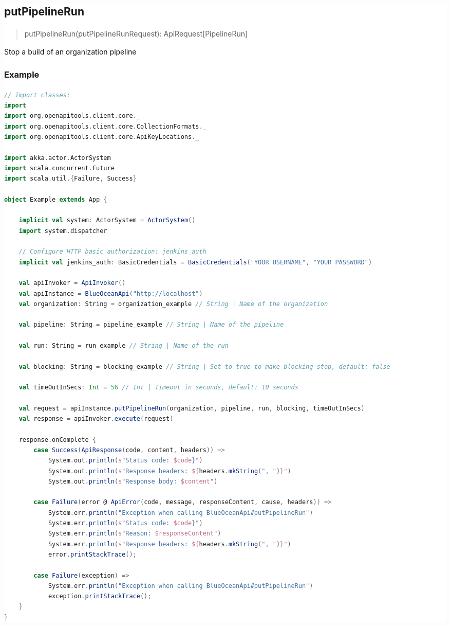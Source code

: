 
## putPipelineRun

> putPipelineRun(putPipelineRunRequest): ApiRequest[PipelineRun]



Stop a build of an organization pipeline

### Example

```scala
// Import classes:
import 
import org.openapitools.client.core._
import org.openapitools.client.core.CollectionFormats._
import org.openapitools.client.core.ApiKeyLocations._

import akka.actor.ActorSystem
import scala.concurrent.Future
import scala.util.{Failure, Success}

object Example extends App {
    
    implicit val system: ActorSystem = ActorSystem()
    import system.dispatcher
    
    // Configure HTTP basic authorization: jenkins_auth
    implicit val jenkins_auth: BasicCredentials = BasicCredentials("YOUR USERNAME", "YOUR PASSWORD")

    val apiInvoker = ApiInvoker()
    val apiInstance = BlueOceanApi("http://localhost")
    val organization: String = organization_example // String | Name of the organization

    val pipeline: String = pipeline_example // String | Name of the pipeline

    val run: String = run_example // String | Name of the run

    val blocking: String = blocking_example // String | Set to true to make blocking stop, default: false

    val timeOutInSecs: Int = 56 // Int | Timeout in seconds, default: 10 seconds
    
    val request = apiInstance.putPipelineRun(organization, pipeline, run, blocking, timeOutInSecs)
    val response = apiInvoker.execute(request)

    response.onComplete {
        case Success(ApiResponse(code, content, headers)) =>
            System.out.println(s"Status code: $code}")
            System.out.println(s"Response headers: ${headers.mkString(", ")}")
            System.out.println(s"Response body: $content")
        
        case Failure(error @ ApiError(code, message, responseContent, cause, headers)) =>
            System.err.println("Exception when calling BlueOceanApi#putPipelineRun")
            System.err.println(s"Status code: $code}")
            System.err.println(s"Reason: $responseContent")
            System.err.println(s"Response headers: ${headers.mkString(", ")}")
            error.printStackTrace();

        case Failure(exception) => 
            System.err.println("Exception when calling BlueOceanApi#putPipelineRun")
            exception.printStackTrace();
    }
}
```